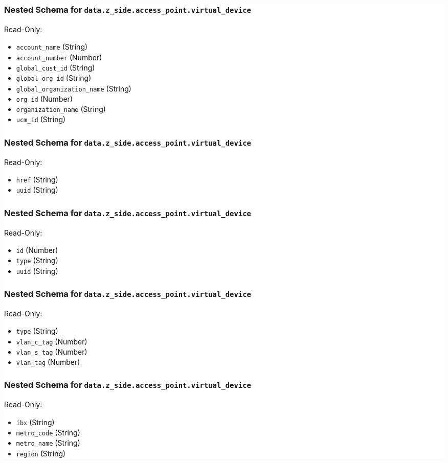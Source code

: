 <a id="nestedobjatt--data--z_side--access_point--account"></a>
### Nested Schema for `data.z_side.access_point.virtual_device`

Read-Only:

- `account_name` (String)
- `account_number` (Number)
- `global_cust_id` (String)
- `global_org_id` (String)
- `global_organization_name` (String)
- `org_id` (Number)
- `organization_name` (String)
- `ucm_id` (String)


<a id="nestedobjatt--data--z_side--access_point--gateway"></a>
### Nested Schema for `data.z_side.access_point.virtual_device`

Read-Only:

- `href` (String)
- `uuid` (String)


<a id="nestedobjatt--data--z_side--access_point--interface"></a>
### Nested Schema for `data.z_side.access_point.virtual_device`

Read-Only:

- `id` (Number)
- `type` (String)
- `uuid` (String)


<a id="nestedobjatt--data--z_side--access_point--link_protocol"></a>
### Nested Schema for `data.z_side.access_point.virtual_device`

Read-Only:

- `type` (String)
- `vlan_c_tag` (Number)
- `vlan_s_tag` (Number)
- `vlan_tag` (Number)


<a id="nestedobjatt--data--z_side--access_point--location"></a>
### Nested Schema for `data.z_side.access_point.virtual_device`

Read-Only:

- `ibx` (String)
- `metro_code` (String)
- `metro_name` (String)
- `region` (String)
